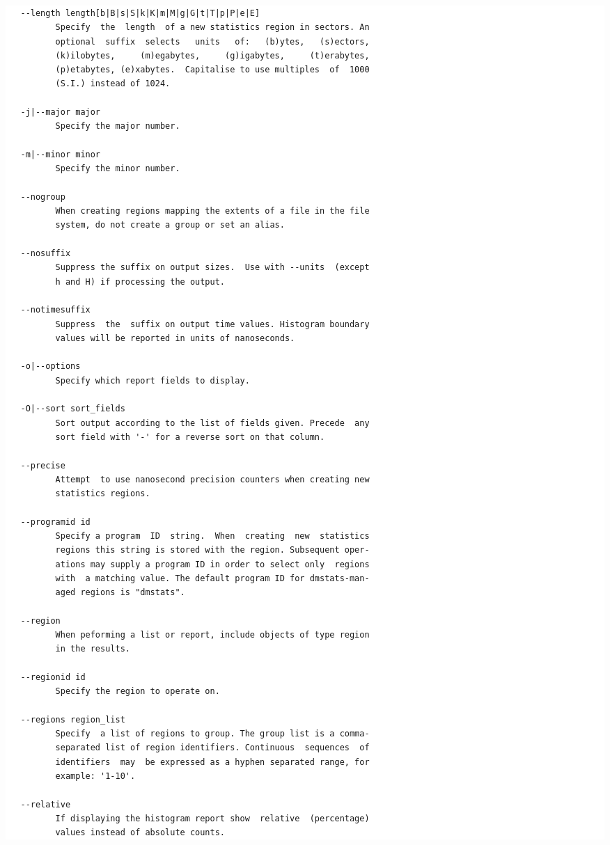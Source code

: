        --length length[b|B|s|S|k|K|m|M|g|G|t|T|p|P|e|E]
              Specify  the  length  of a new statistics region in sectors. An
              optional  suffix  selects   units   of:   (b)ytes,   (s)ectors,
              (k)ilobytes,     (m)egabytes,     (g)igabytes,     (t)erabytes,
              (p)etabytes, (e)xabytes.  Capitalise to use multiples  of  1000
              (S.I.) instead of 1024.

       -j|--major major
              Specify the major number.

       -m|--minor minor
              Specify the minor number.

       --nogroup
              When creating regions mapping the extents of a file in the file
              system, do not create a group or set an alias.

       --nosuffix
              Suppress the suffix on output sizes.  Use with --units  (except
              h and H) if processing the output.

       --notimesuffix
              Suppress  the  suffix on output time values. Histogram boundary
              values will be reported in units of nanoseconds.

       -o|--options
              Specify which report fields to display.

       -O|--sort sort_fields
              Sort output according to the list of fields given. Precede  any
              sort field with '-' for a reverse sort on that column.

       --precise
              Attempt  to use nanosecond precision counters when creating new
              statistics regions.

       --programid id
              Specify a program  ID  string.  When  creating  new  statistics
              regions this string is stored with the region. Subsequent oper‐
              ations may supply a program ID in order to select only  regions
              with  a matching value. The default program ID for dmstats-man‐
              aged regions is "dmstats".

       --region
              When peforming a list or report, include objects of type region
              in the results.

       --regionid id
              Specify the region to operate on.

       --regions region_list
              Specify  a list of regions to group. The group list is a comma-
              separated list of region identifiers. Continuous  sequences  of
              identifiers  may  be expressed as a hyphen separated range, for
              example: '1-10'.

       --relative
              If displaying the histogram report show  relative  (percentage)
              values instead of absolute counts.
